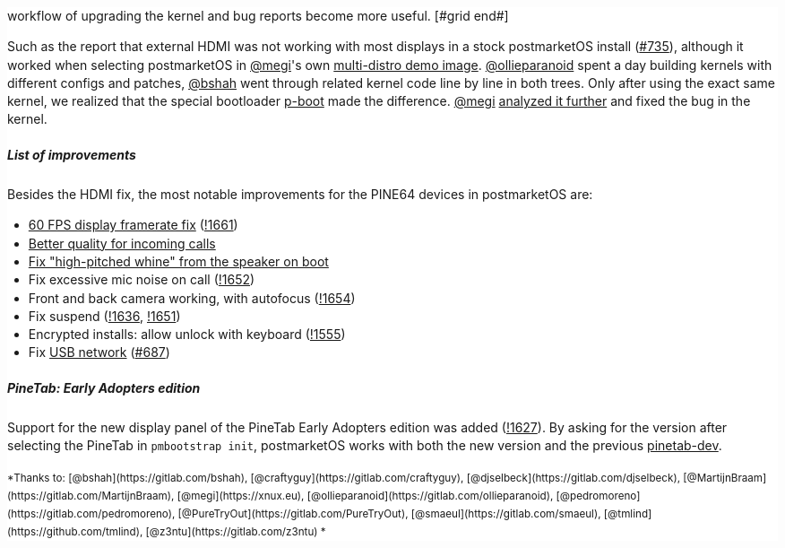 workflow of upgrading the kernel and bug reports become more useful.
[#grid end#]

Such as the report that external HDMI was not working with most displays in a
stock postmarketOS install
([#735](https://gitlab.com/postmarketOS/pmaports/-/issues/735)), although it
worked when selecting postmarketOS in [@megi](https://xnux.eu/)'s own
[multi-distro demo image](https://xnux.eu/p-boot-demo/).
[@ollieparanoid](https://gitlab.com/ollieparanoid) spent a day building kernels
with different configs and patches, [@bshah](https://gitlab.com/bshah) went
through related kernel code line by line in both trees. Only after using
the exact same kernel, we realized that the special bootloader
[p-boot](https://xnux.eu/p-boot/) made the difference. [@megi](https://xnux.eu)
[analyzed it further](https://xnux.eu/log/#021) and fixed the bug in the
kernel.

##### List of improvements

Besides the HDMI fix, the most notable improvements for the PINE64 devices in
postmarketOS are:

* [60 FPS display framerate fix](https://xnux.eu/log/#023)
  ([!1661](https://gitlab.com/postmarketOS/pmaports/-/merge_requests/1661))
* [Better quality for incoming calls](https://xnux.eu/log/#020)
* [Fix "high-pitched whine" from the speaker on boot](https://xnux.eu/log/#020)
* Fix excessive mic noise on call
  ([!1652](https://gitlab.com/postmarketOS/pmaports/-/merge_requests/1652))
* Front and back camera working, with autofocus
  ([!1654](https://gitlab.com/postmarketOS/pmaports/-/merge_requests/1654))
* Fix suspend
  ([!1636](https://gitlab.com/postmarketOS/pmaports/-/merge_requests/1636),
  [!1651](https://gitlab.com/postmarketOS/pmaports/-/merge_requests/1651))
* Encrypted installs: allow unlock with keyboard
  ([!1555](https://gitlab.com/postmarketOS/pmaports/-/merge_requests/1555))
* Fix [USB network](https://wiki.postmarketos.org/wiki/USB_Network)
  ([#687](https://gitlab.com/postmarketOS/pmaports/-/issues/687))

##### PineTab: Early Adopters edition
Support for the new display panel of the PineTab Early Adopters edition was
added
([!1627](https://gitlab.com/postmarketOS/pmaports/-/merge_requests/1627)). By
asking for the version after selecting the PineTab in `pmbootstrap init`,
postmarketOS works with both the new version and the previous
[pinetab-dev](https://wiki.pine64.org/index.php?title=PineTab#Versions).

<small>
*Thanks to:
[@bshah](https://gitlab.com/bshah),
[@craftyguy](https://gitlab.com/craftyguy),
[@djselbeck](https://gitlab.com/djselbeck),
[@MartijnBraam](https://gitlab.com/MartijnBraam),
[@megi](https://xnux.eu),
[@ollieparanoid](https://gitlab.com/ollieparanoid),
[@pedromoreno](https://gitlab.com/pedromoreno),
[@PureTryOut](https://gitlab.com/PureTryOut),
[@smaeul](https://gitlab.com/smaeul),
[@tmlind](https://github.com/tmlind),
[@z3ntu](https://gitlab.com/z3ntu)
*
</small>
